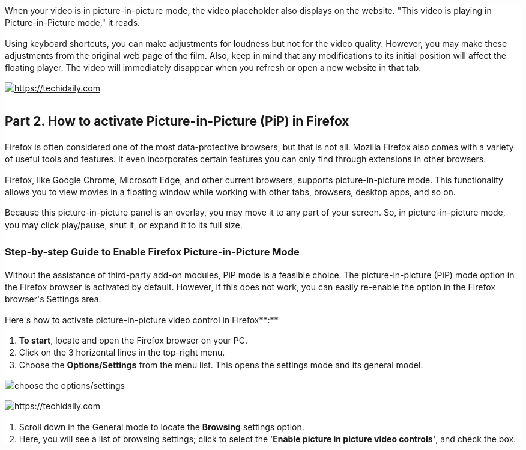 When your video is in picture-in-picture mode, the video placeholder also displays on the website. "This video is playing in Picture-in-Picture mode," it reads.

Using keyboard shortcuts, you can make adjustments for loudness but not for the video quality. However, you may make these adjustments from the original web page of the film. Also, keep in mind that any modifications to its initial position will affect the floating player. The video will immediately disappear when you refresh or open a new website in that tab.


<a href="https://appsumo.8odi.net/c/5597632/2151894/7443" target="_top" id="2151894">
  <img src="//a.impactradius-go.com/display-ad/7443-2151894" border="0" alt="https://techidaily.com" width="728" height="90"/>
</a>
<img height="0" width="0" src="https://appsumo.8odi.net/i/5597632/2151894/7443" style="position:absolute;visibility:hidden;" border="0" />


## Part 2\. How to activate Picture-in-Picture (PiP) in Firefox

Firefox is often considered one of the most data-protective browsers, but that is not all. Mozilla Firefox also comes with a variety of useful tools and features. It even incorporates certain features you can only find through extensions in other browsers.

Firefox, like Google Chrome, Microsoft Edge, and other current browsers, supports picture-in-picture mode. This functionality allows you to view movies in a floating window while working with other tabs, browsers, desktop apps, and so on.

Because this picture-in-picture panel is an overlay, you may move it to any part of your screen. So, in picture-in-picture mode, you may click play/pause, shut it, or expand it to its full size.

### Step-by-step Guide to Enable Firefox Picture-in-Picture Mode

Without the assistance of third-party add-on modules, PiP mode is a feasible choice. The picture-in-picture (PiP) mode option in the Firefox browser is activated by default. However, if this does not work, you can easily re-enable the option in the Firefox browser's Settings area.

Here's how to activate picture-in-picture video control in Firefox**:**

1. **To start**, locate and open the Firefox browser on your PC.
2. Click on the 3 horizontal lines in the top-right menu.
3. Choose the **Options/Settings** from the menu list. This opens the settings mode and its general model.

![choose the options/settings]( https://images.wondershare.com/filmora/article-images/2022/07/the-firefox-picture-in-picture-mode-2.jpg)


<a href="https://wigfever.sjv.io/c/5597632/2005196/22899" target="_top" id="2005196">
  <img src="//a.impactradius-go.com/display-ad/22899-2005196" border="0" alt="https://techidaily.com" width="300" height="90"/>
</a>
<img height="0" width="0" src="https://wigfever.sjv.io/i/5597632/2005196/22899" style="position:absolute;visibility:hidden;" border="0" />


1. Scroll down in the General mode to locate the **Browsing** settings option.
2. Here, you will see a list of browsing settings; click to select the '**Enable picture in picture video controls'**, and check the box.
